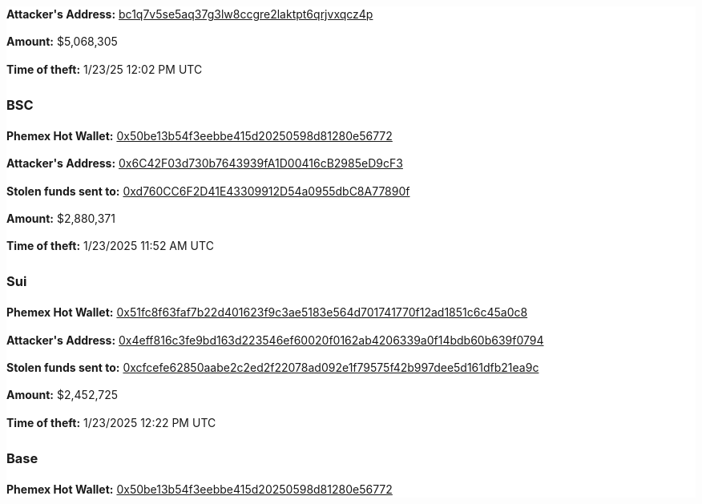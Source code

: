 **Attacker's Address:**
  [bc1q7v5se5aq37g3lw8ccgre2laktpt6qrjvxqcz4p](https://mempool.space/address/bc1q7v5se5aq37g3lw8ccgre2laktpt6qrjvxqcz4p)

**Amount:** $5,068,305

**Time of theft:**
1/23/25 12:02 PM UTC

  

### BSC

  

**Phemex Hot Wallet:**
  [0x50be13b54f3eebbe415d20250598d81280e56772](https://bscscan.com/address/0x50be13b54f3eebbe415d20250598d81280e56772)

**Attacker's Address:**
 [0x6C42F03d730b7643939fA1D00416cB2985eD9cF3](https://bscscan.com/address/0x6c42f03d730b7643939fa1d00416cb2985ed9cf3)

**Stolen funds sent to:** [0xd760CC6F2D41E43309912D54a0955dbC8A77890f](https://bscscan.com/address/0xd760cc6f2d41e43309912d54a0955dbc8a77890f)

**Amount:** $2,880,371

**Time of theft:** 
1/23/2025 11:52 AM UTC

  

### Sui

  

**Phemex Hot Wallet:** [0x51fc8f63faf7b22d401623f9c3ae5183e564d701741770f12ad1851c6c45a0c8](https://suiscan.xyz/mainnet/account/0x51fc8f63faf7b22d401623f9c3ae5183e564d701741770f12ad1851c6c45a0c8)

**Attacker's Address:**
[0x4eff816c3fe9bd163d223546ef60020f0162ab4206339a0f14bdb60b639f0794](https://suiscan.xyz/mainnet/account/0x4eff816c3fe9bd163d223546ef60020f0162ab4206339a0f14bdb60b639f0794/)

**Stolen funds sent to:**
[0xcfcefe62850aabe2c2ed2f22078ad092e1f79575f42b997dee5d161dfb21ea9c](https://suiscan.xyz/mainnet/account/0xcfcefe62850aabe2c2ed2f22078ad092e1f79575f42b997dee5d161dfb21ea9c)

**Amount:** $2,452,725

**Time of theft:**
1/23/2025 12:22 PM UTC

  

### Base

  

**Phemex Hot Wallet:**
  [0x50be13b54f3eebbe415d20250598d81280e56772](https://basescan.org/address/0x50be13b54f3eebbe415d20250598d81280e56772)
